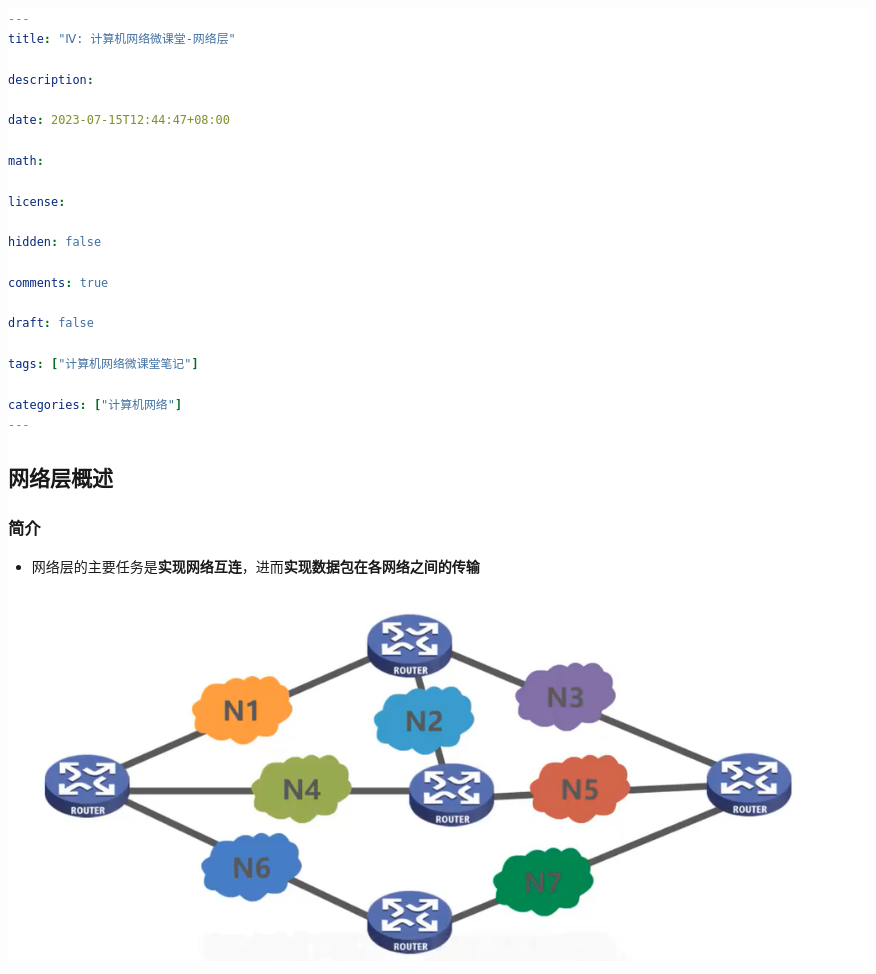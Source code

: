 ```yaml
---
title: "Ⅳ: 计算机网络微课堂-网络层"

description:

date: 2023-07-15T12:44:47+08:00

math:

license:

hidden: false

comments: true

draft: false

tags: ["计算机网络微课堂笔记"]

categories: ["计算机网络"]
---
```


## 网络层概述

### 简介

* 网络层的主要任务是**实现网络互连**，进而**实现数据包在各网络之间的传输**

![](image-20201017134630948.png)
